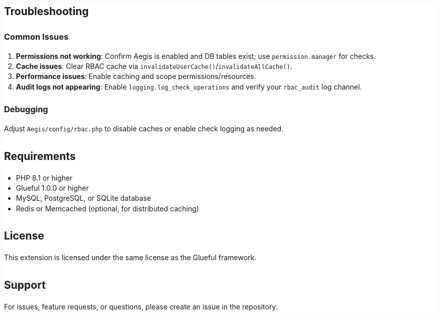 ## Troubleshooting

### Common Issues

1. **Permissions not working**: Confirm Aegis is enabled and DB tables exist; use `permission.manager` for checks.
2. **Cache issues**: Clear RBAC cache via `invalidateUserCache()`/`invalidateAllCache()`.
3. **Performance issues**: Enable caching and scope permissions/resources.
4. **Audit logs not appearing**: Enable `logging.log_check_operations` and verify your `rbac_audit` log channel.

### Debugging

Adjust `Aegis/config/rbac.php` to disable caches or enable check logging as needed.

## Requirements

- PHP 8.1 or higher
- Glueful 1.0.0 or higher
- MySQL, PostgreSQL, or SQLite database
- Redis or Memcached (optional, for distributed caching)

## License

This extension is licensed under the same license as the Glueful framework.

## Support

For issues, feature requests, or questions, please create an issue in the repository.
